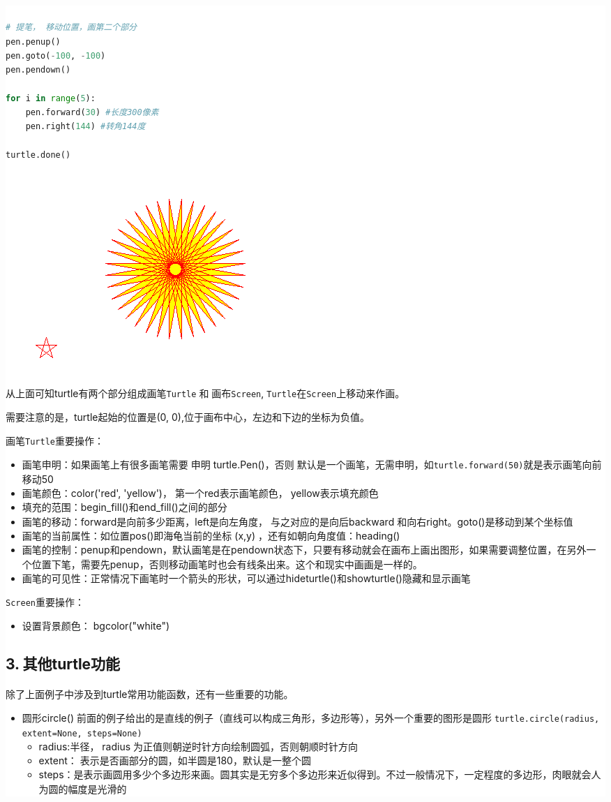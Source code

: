 ``` python

# 提笔， 移动位置，画第二个部分
pen.penup()
pen.goto(-100, -100)
pen.pendown()

for i in range(5):
    pen.forward(30) #长度300像素
    pen.right(144) #转角144度

turtle.done()

```
![](img/scratch-2021-06-08-23-12-44.png)

从上面可知turtle有两个部分组成画笔`Turtle` 和 画布`Screen`, `Turtle`在`Screen`上移动来作画。

需要注意的是，turtle起始的位置是(0, 0),位于画布中心，左边和下边的坐标为负值。

画笔`Turtle`重要操作：
- 画笔申明：如果画笔上有很多画笔需要 申明 turtle.Pen()，否则 默认是一个画笔，无需申明，如`turtle.forward(50)`就是表示画笔向前移动50
- 画笔颜色：color('red', 'yellow')， 第一个red表示画笔颜色， yellow表示填充颜色
- 填充的范围：begin_fill()和end_fill()之间的部分
- 画笔的移动：forward是向前多少距离，left是向左角度， 与之对应的是向后backward 和向右right。goto()是移动到某个坐标值
- 画笔的当前属性：如位置pos()即海龟当前的坐标 (x,y) ，还有如朝向角度值：heading()
- 画笔的控制：penup和pendown，默认画笔是在pendown状态下，只要有移动就会在画布上画出图形，如果需要调整位置，在另外一个位置下笔，需要先penup，否则移动画笔时也会有线条出来。这个和现实中画画是一样的。
- 画笔的可见性：正常情况下画笔时一个箭头的形状，可以通过hideturtle()和showturtle()隐藏和显示画笔

`Screen`重要操作：
- 设置背景颜色： bgcolor("white")

## 3. 其他turtle功能
除了上面例子中涉及到turtle常用功能函数，还有一些重要的功能。

- 圆形circle()
   前面的例子给出的是直线的例子（直线可以构成三角形，多边形等），另外一个重要的图形是圆形
   `turtle.circle(radius, extent=None, steps=None)`
   - radius:半径， radius 为正值则朝逆时针方向绘制圆弧，否则朝顺时针方向
   - extent： 表示是否画部分的圆，如半圆是180，默认是一整个圆
   - steps：是表示画圆用多少个多边形来画。圆其实是无穷多个多边形来近似得到。不过一般情况下，一定程度的多边形，肉眼就会人为圆的幅度是光滑的
